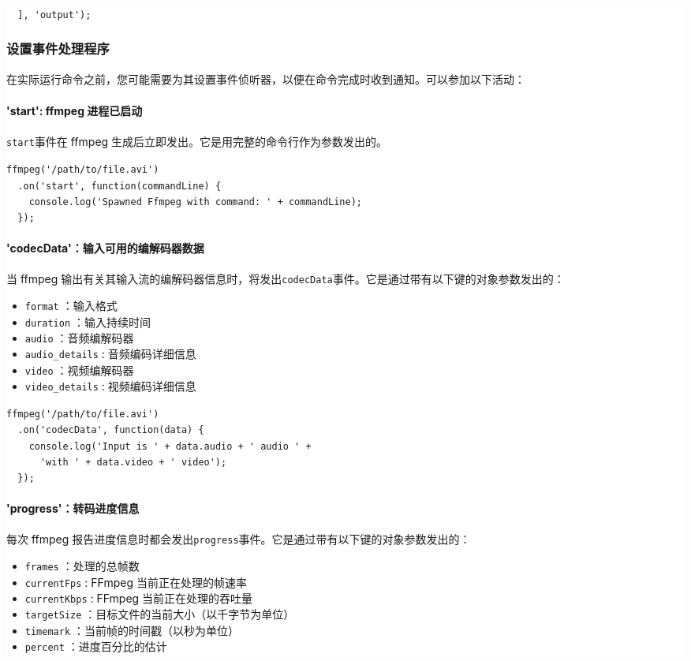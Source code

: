 ```
  ], 'output');
```



###  设置事件处理程序



在实际运行命令之前，您可能需要为其设置事件侦听器，以便在命令完成时收到通知。可以参加以下活动：

#### 'start': ffmpeg 进程已启动



`start`事件在 ffmpeg 生成后立即发出。它是用完整的命令行作为参数发出的。

```
ffmpeg('/path/to/file.avi')
  .on('start', function(commandLine) {
    console.log('Spawned Ffmpeg with command: ' + commandLine);
  });
```



#### 'codecData'：输入可用的编解码器数据



当 ffmpeg 输出有关其输入流的编解码器信息时，将发出`codecData`事件。它是通过带有以下键的对象参数发出的：

- `format` ：输入格式
- `duration` ：输入持续时间
- `audio` ：音频编解码器
- `audio_details` : 音频编码详细信息
- `video` ：视频编解码器
- `video_details` : 视频编码详细信息

```
ffmpeg('/path/to/file.avi')
  .on('codecData', function(data) {
    console.log('Input is ' + data.audio + ' audio ' +
      'with ' + data.video + ' video');
  });
```



#### 'progress'：转码进度信息



每次 ffmpeg 报告进度信息时都会发出`progress`事件。它是通过带有以下键的对象参数发出的：

- `frames` ：处理的总帧数
- `currentFps` : FFmpeg 当前正在处理的帧速率
- `currentKbps` : FFmpeg 当前正在处理的吞吐量
- `targetSize` ：目标文件的当前大小（以千字节为单位）
- `timemark` ：当前帧的时间戳（以秒为单位）
- `percent` ：进度百分比的估计
